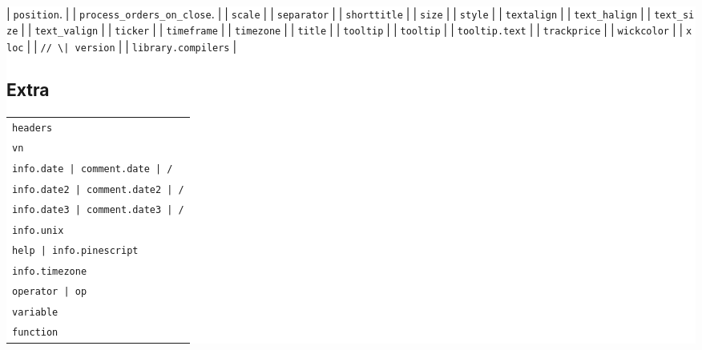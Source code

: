 |   `position`.                         |
|   `process_orders_on_close`.          |
|   `scale`                             |
|   `separator`                         |
|   `shorttitle`                        |
|   `size`                              |
|   `style`                             |
|   `textalign`                         |
|   `text_halign`                       |
|   `text_size`                         |
|   `text_valign`                       |
|   `ticker`                            |
|   `timeframe`                         |
|   `timezone`                          |
|   `title`                             |
|   `tooltip`                           |
|   `tooltip`                           |
|   `tooltip.text`                      |
|   `trackprice`                        |
|   `wickcolor`                         |
|   `xloc`                              |
|   `// \| version`                     |
|   `library.compilers`                 |

## Extra

|                                         |
|                   ---                   |
|   `headers`                             |
|   `vn`                                  |
|   `info.date \| comment.date \| /`      |
|   `info.date2 \| comment.date2 \| /`    |
|   `info.date3 \| comment.date3 \| /`    |
|   `info.unix`                           |
|   `help \| info.pinescript`             |
|   `info.timezone`                       |
|   `operator \| op`                      |
|   `variable`                            |
|   `function`                            |